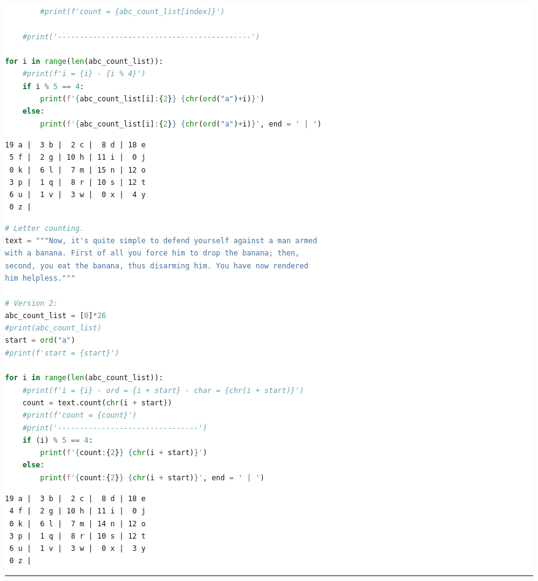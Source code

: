 ```python
        #print(f'count = {abc_count_list[index]}')
        
    #print('--------------------------------------------')

for i in range(len(abc_count_list)):
    #print(f'i = {i} - {i % 4}')
    if i % 5 == 4:
        print(f'{abc_count_list[i]:{2}} {chr(ord("a")+i)}')        
    else:
        print(f'{abc_count_list[i]:{2}} {chr(ord("a")+i)}', end = ' | ')
```

    19 a |  3 b |  2 c |  8 d | 18 e
     5 f |  2 g | 10 h | 11 i |  0 j
     0 k |  6 l |  7 m | 15 n | 12 o
     3 p |  1 q |  8 r | 10 s | 12 t
     6 u |  1 v |  3 w |  0 x |  4 y
     0 z | 


```python
# Letter counting.
text = """Now, it's quite simple to defend yourself against a man armed
with a banana. First of all you force him to drop the banana; then, 
second, you eat the banana, thus disarming him. You have now rendered 
him helpless."""

# Version 2:
abc_count_list = [0]*26
#print(abc_count_list)
start = ord("a")
#print(f'start = {start}')

for i in range(len(abc_count_list)):
    #print(f'i = {i} - ord = {i + start} - char = {chr(i + start)}')
    count = text.count(chr(i + start))
    #print(f'count = {count}')
    #print('--------------------------------')
    if (i) % 5 == 4:
        print(f'{count:{2}} {chr(i + start)}')        
    else:
        print(f'{count:{2}} {chr(i + start)}', end = ' | ')
```

    19 a |  3 b |  2 c |  8 d | 18 e
     4 f |  2 g | 10 h | 11 i |  0 j
     0 k |  6 l |  7 m | 14 n | 12 o
     3 p |  1 q |  8 r | 10 s | 12 t
     6 u |  1 v |  3 w |  0 x |  3 y
     0 z | 

---
